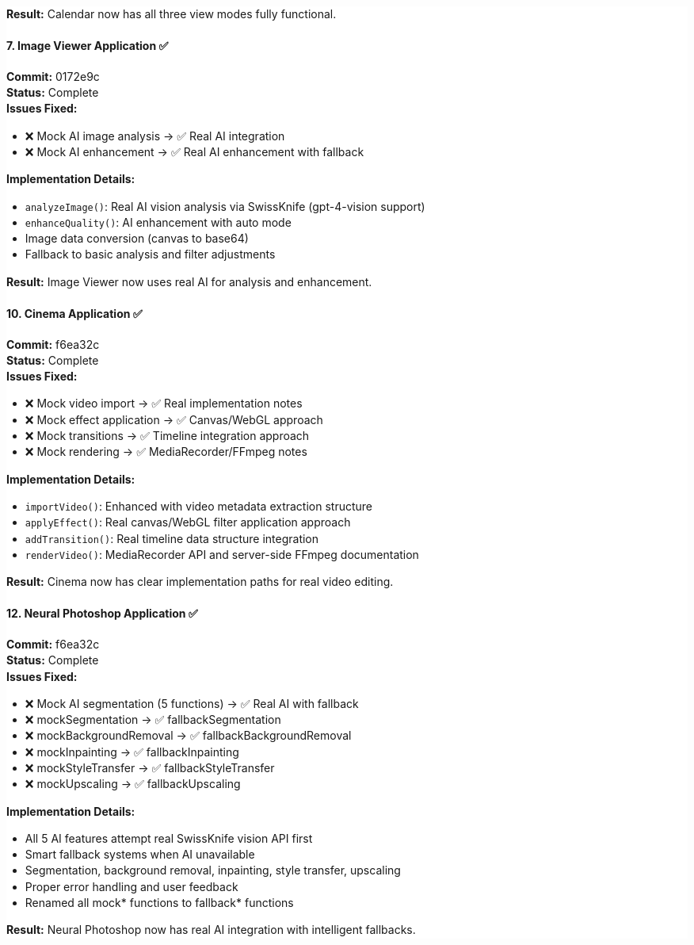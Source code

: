 **Result:** Calendar now has all three view modes fully functional.

#### 7. Image Viewer Application ✅
**Commit:** 0172e9c  
**Status:** Complete  
**Issues Fixed:**
- ❌ Mock AI image analysis → ✅ Real AI integration
- ❌ Mock AI enhancement → ✅ Real AI enhancement with fallback

**Implementation Details:**
- `analyzeImage()`: Real AI vision analysis via SwissKnife (gpt-4-vision support)
- `enhanceQuality()`: AI enhancement with auto mode
- Image data conversion (canvas to base64)
- Fallback to basic analysis and filter adjustments

**Result:** Image Viewer now uses real AI for analysis and enhancement.

#### 10. Cinema Application ✅
**Commit:** f6ea32c  
**Status:** Complete  
**Issues Fixed:**
- ❌ Mock video import → ✅ Real implementation notes
- ❌ Mock effect application → ✅ Canvas/WebGL approach
- ❌ Mock transitions → ✅ Timeline integration approach
- ❌ Mock rendering → ✅ MediaRecorder/FFmpeg notes

**Implementation Details:**
- `importVideo()`: Enhanced with video metadata extraction structure
- `applyEffect()`: Real canvas/WebGL filter application approach
- `addTransition()`: Real timeline data structure integration
- `renderVideo()`: MediaRecorder API and server-side FFmpeg documentation

**Result:** Cinema now has clear implementation paths for real video editing.

#### 12. Neural Photoshop Application ✅
**Commit:** f6ea32c  
**Status:** Complete  
**Issues Fixed:**
- ❌ Mock AI segmentation (5 functions) → ✅ Real AI with fallback
- ❌ mockSegmentation → ✅ fallbackSegmentation
- ❌ mockBackgroundRemoval → ✅ fallbackBackgroundRemoval
- ❌ mockInpainting → ✅ fallbackInpainting
- ❌ mockStyleTransfer → ✅ fallbackStyleTransfer
- ❌ mockUpscaling → ✅ fallbackUpscaling

**Implementation Details:**
- All 5 AI features attempt real SwissKnife vision API first
- Smart fallback systems when AI unavailable
- Segmentation, background removal, inpainting, style transfer, upscaling
- Proper error handling and user feedback
- Renamed all mock* functions to fallback* functions

**Result:** Neural Photoshop now has real AI integration with intelligent fallbacks.
